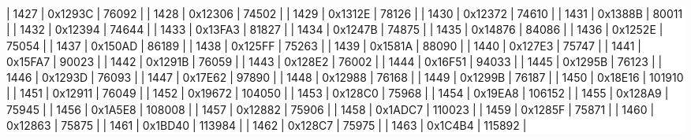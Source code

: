 |    1427 | 0x1293C     |       76092 |
|    1428 | 0x12306     |       74502 |
|    1429 | 0x1312E     |       78126 |
|    1430 | 0x12372     |       74610 |
|    1431 | 0x1388B     |       80011 |
|    1432 | 0x12394     |       74644 |
|    1433 | 0x13FA3     |       81827 |
|    1434 | 0x1247B     |       74875 |
|    1435 | 0x14876     |       84086 |
|    1436 | 0x1252E     |       75054 |
|    1437 | 0x150AD     |       86189 |
|    1438 | 0x125FF     |       75263 |
|    1439 | 0x1581A     |       88090 |
|    1440 | 0x127E3     |       75747 |
|    1441 | 0x15FA7     |       90023 |
|    1442 | 0x1291B     |       76059 |
|    1443 | 0x128E2     |       76002 |
|    1444 | 0x16F51     |       94033 |
|    1445 | 0x1295B     |       76123 |
|    1446 | 0x1293D     |       76093 |
|    1447 | 0x17E62     |       97890 |
|    1448 | 0x12988     |       76168 |
|    1449 | 0x1299B     |       76187 |
|    1450 | 0x18E16     |      101910 |
|    1451 | 0x12911     |       76049 |
|    1452 | 0x19672     |      104050 |
|    1453 | 0x128C0     |       75968 |
|    1454 | 0x19EA8     |      106152 |
|    1455 | 0x128A9     |       75945 |
|    1456 | 0x1A5E8     |      108008 |
|    1457 | 0x12882     |       75906 |
|    1458 | 0x1ADC7     |      110023 |
|    1459 | 0x1285F     |       75871 |
|    1460 | 0x12863     |       75875 |
|    1461 | 0x1BD40     |      113984 |
|    1462 | 0x128C7     |       75975 |
|    1463 | 0x1C4B4     |      115892 |